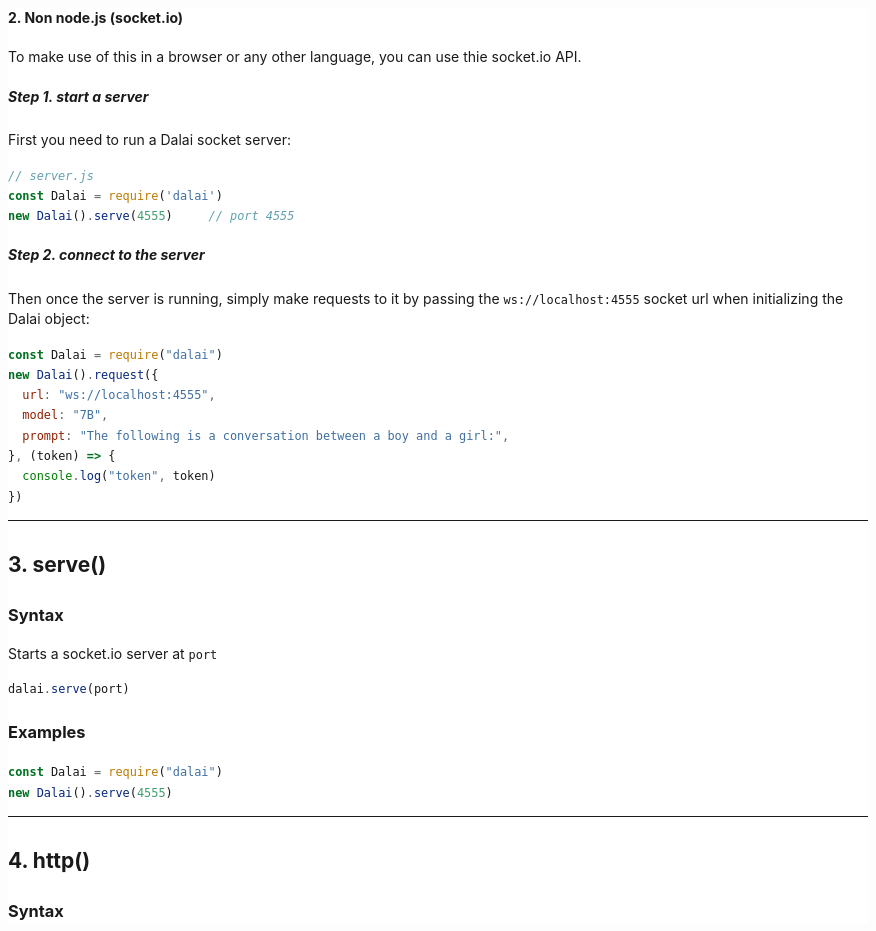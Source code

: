 #### 2. Non node.js (socket.io)

To make use of this in a browser or any other language, you can use thie socket.io API.

##### Step 1. start a server

First you need to run a Dalai socket server:

```javascript
// server.js
const Dalai = require('dalai')
new Dalai().serve(4555)     // port 4555
```

##### Step 2. connect to the server

Then once the server is running, simply make requests to it by passing the `ws://localhost:4555` socket url when initializing the Dalai object:

```javascript
const Dalai = require("dalai")
new Dalai().request({
  url: "ws://localhost:4555",
  model: "7B",
  prompt: "The following is a conversation between a boy and a girl:",
}, (token) => {
  console.log("token", token)
})
```

---

## 3. serve()

### Syntax

Starts a socket.io server at `port`

```javascript
dalai.serve(port)
```

### Examples

```javascript
const Dalai = require("dalai")
new Dalai().serve(4555)
```

---

## 4. http()

### Syntax
